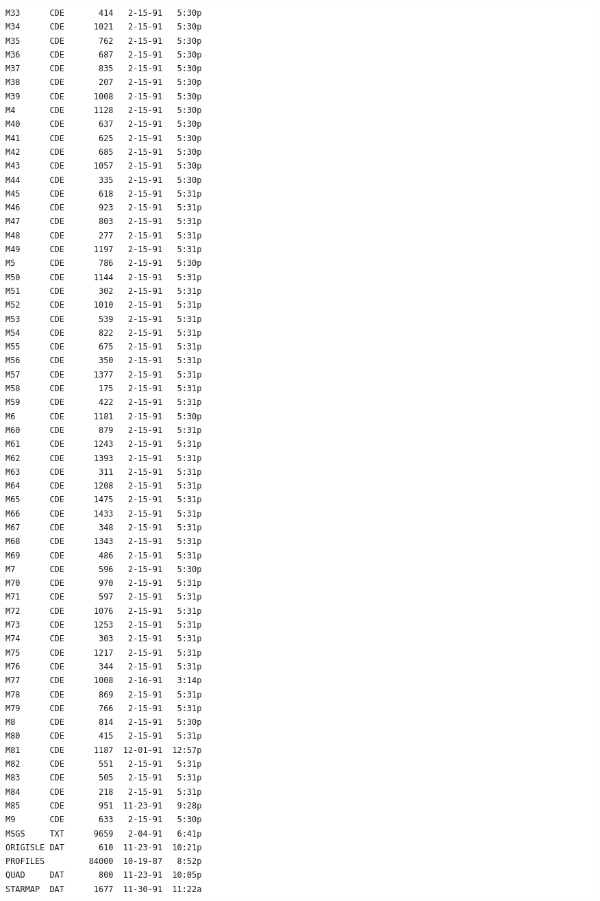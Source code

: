     M33      CDE       414   2-15-91   5:30p
    M34      CDE      1021   2-15-91   5:30p
    M35      CDE       762   2-15-91   5:30p
    M36      CDE       687   2-15-91   5:30p
    M37      CDE       835   2-15-91   5:30p
    M38      CDE       207   2-15-91   5:30p
    M39      CDE      1008   2-15-91   5:30p
    M4       CDE      1128   2-15-91   5:30p
    M40      CDE       637   2-15-91   5:30p
    M41      CDE       625   2-15-91   5:30p
    M42      CDE       685   2-15-91   5:30p
    M43      CDE      1057   2-15-91   5:30p
    M44      CDE       335   2-15-91   5:30p
    M45      CDE       618   2-15-91   5:31p
    M46      CDE       923   2-15-91   5:31p
    M47      CDE       803   2-15-91   5:31p
    M48      CDE       277   2-15-91   5:31p
    M49      CDE      1197   2-15-91   5:31p
    M5       CDE       786   2-15-91   5:30p
    M50      CDE      1144   2-15-91   5:31p
    M51      CDE       302   2-15-91   5:31p
    M52      CDE      1010   2-15-91   5:31p
    M53      CDE       539   2-15-91   5:31p
    M54      CDE       822   2-15-91   5:31p
    M55      CDE       675   2-15-91   5:31p
    M56      CDE       350   2-15-91   5:31p
    M57      CDE      1377   2-15-91   5:31p
    M58      CDE       175   2-15-91   5:31p
    M59      CDE       422   2-15-91   5:31p
    M6       CDE      1181   2-15-91   5:30p
    M60      CDE       879   2-15-91   5:31p
    M61      CDE      1243   2-15-91   5:31p
    M62      CDE      1393   2-15-91   5:31p
    M63      CDE       311   2-15-91   5:31p
    M64      CDE      1208   2-15-91   5:31p
    M65      CDE      1475   2-15-91   5:31p
    M66      CDE      1433   2-15-91   5:31p
    M67      CDE       348   2-15-91   5:31p
    M68      CDE      1343   2-15-91   5:31p
    M69      CDE       486   2-15-91   5:31p
    M7       CDE       596   2-15-91   5:30p
    M70      CDE       970   2-15-91   5:31p
    M71      CDE       597   2-15-91   5:31p
    M72      CDE      1076   2-15-91   5:31p
    M73      CDE      1253   2-15-91   5:31p
    M74      CDE       303   2-15-91   5:31p
    M75      CDE      1217   2-15-91   5:31p
    M76      CDE       344   2-15-91   5:31p
    M77      CDE      1008   2-16-91   3:14p
    M78      CDE       869   2-15-91   5:31p
    M79      CDE       766   2-15-91   5:31p
    M8       CDE       814   2-15-91   5:30p
    M80      CDE       415   2-15-91   5:31p
    M81      CDE      1187  12-01-91  12:57p
    M82      CDE       551   2-15-91   5:31p
    M83      CDE       505   2-15-91   5:31p
    M84      CDE       218   2-15-91   5:31p
    M85      CDE       951  11-23-91   9:28p
    M9       CDE       633   2-15-91   5:30p
    MSGS     TXT      9659   2-04-91   6:41p
    ORIGISLE DAT       610  11-23-91  10:21p
    PROFILES         84000  10-19-87   8:52p
    QUAD     DAT       800  11-23-91  10:05p
    STARMAP  DAT      1677  11-30-91  11:22a